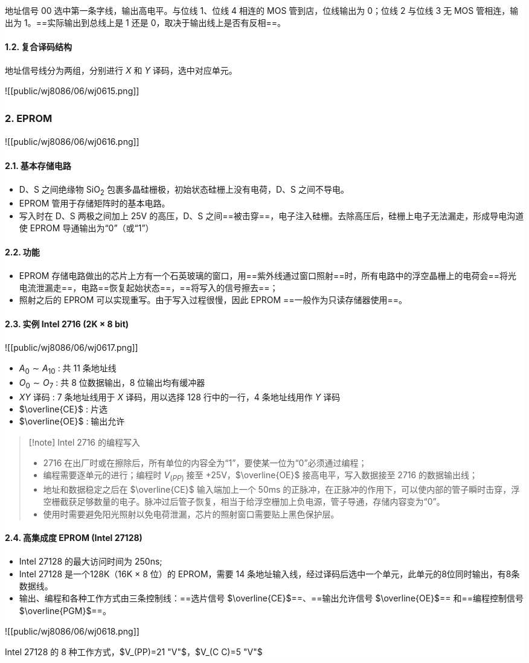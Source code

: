 地址信号 00 选中第一条字线，输出高电平。与位线 1、位线 4 相连的 MOS 管到店，位线输出为 0；位线 2 与位线 3 无 MOS 管相连，输出为 1。==实际输出到总线上是 1 还是 0，取决于输出线上是否有反相==。

#### 1.2. 复合译码结构

地址信号线分为两组，分别进行 $X$ 和 $Y$ 译码，选中对应单元。

![[public/wj8086/06/wj0615.png]]

### 2. EPROM

![[public/wj8086/06/wj0616.png]]

#### 2.1. 基本存储电路

- D、S 之间绝缘物 $\mathrm{SiO_2}$ 包裹多晶硅栅极，初始状态硅栅上没有电荷，D、S 之间不导电。
- EPROM 管用于存储矩阵时的基本电路。
- 写入时在 D、S 两极之间加上 25V 的高压，D、S 之间==被击穿==，电子注入硅栅。去除高压后，硅栅上电子无法漏走，形成导电沟道使 EPROM 导通输出为“0”（或“1”）

#### 2.2. 功能

- EPROM 存储电路做出的芯片上方有一个石英玻璃的窗口，用==紫外线通过窗口照射==时，所有电路中的浮空晶栅上的电荷会==将光电流泄漏走==，电路==恢复起始状态==，==将写入的信号擦去==；
- 照射之后的 EPROM 可以实现重写。由于写入过程很慢，因此 EPROM ==一般作为只读存储器使用==。

#### 2.3. 实例 Intel 2716 (2K × 8 bit)

![[public/wj8086/06/wj0617.png]]

- $A_0\sim A_{10}$ : 共 11 条地址线
- $O_0\sim O_7$ : 共 8 位数据输出，8 位输出均有缓冲器
- $XY$ 译码 : 7 条地址线用于 $X$ 译码，用以选择 128 行中的一行，4 条地址线用作 $Y$ 译码
- $\overline{CE}$ : 片选
- $\overline{OE}$ : 输出允许

> [!note] Intel 2716 的编程写入
> 
>    
> - 2716 在出厂时或在擦除后，所有单位的内容全为“1”，要使某一位为“0”必须通过编程；
> - 编程需要逐单元的进行；编程时 $V_(PP)$ 接至 +25V，$\overline{OE}$ 接高电平，写入数据接至 2716 的数据输出线；
> - 地址和数据稳定之后在 $\overline{CE}$ 输入端加上一个 50ms 的正脉冲，在正脉冲的作用下，可以使内部的管子瞬时击穿，浮空栅截获足够数量的电子。脉冲过后管子恢复，相当于给浮空栅加上负电源，管子导通，存储内容变为“0”。
> - 使用时需要避免阳光照射以免电荷泄漏，芯片的照射窗口需要贴上黑色保护层。

#### 2.4. 高集成度 EPROM (Intel 27128)

- Intel 27128 的最大访问时间为 250ns;
- Intel 27128 是一个128K（16K × 8 位）的 EPROM，需要 14 条地址输入线，经过译码后选中一个单元，此单元的8位同时输出，有8条数据线。
- 输出、编程和各种工作方式由三条控制线：==选片信号 $\overline{CE}$==、==输出允许信号 $\overline{OE}$== 和==编程控制信号 $\overline{PGM}$==。

![[public/wj8086/06/wj0618.png]]

Intel 27128 的 8 种工作方式，$V_(PP)=21 "V"$，$V_(C C)=5 "V"$
